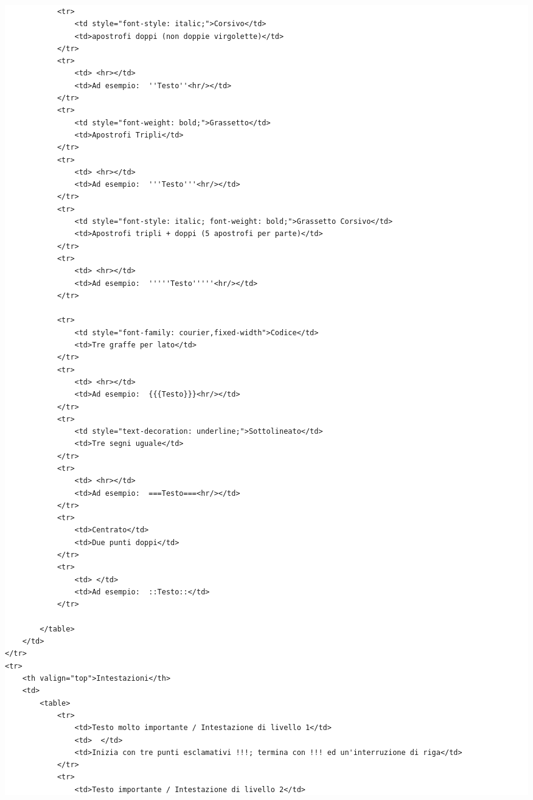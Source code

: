 				<tr>
					<td style="font-style: italic;">Corsivo</td>
					<td>apostrofi doppi (non doppie virgolette)</td>
				</tr>
				<tr>
					<td> <hr></td>
					<td>Ad esempio:  ''Testo''<hr/></td>
				</tr>
				<tr>
					<td style="font-weight: bold;">Grassetto</td>
					<td>Apostrofi Tripli</td>
				</tr>
				<tr>
					<td> <hr></td>
					<td>Ad esempio:  '''Testo'''<hr/></td>
				</tr>
				<tr>
					<td style="font-style: italic; font-weight: bold;">Grassetto Corsivo</td>
					<td>Apostrofi tripli + doppi (5 apostrofi per parte)</td>
				</tr>
				<tr>
					<td> <hr></td>
					<td>Ad esempio:  '''''Testo'''''<hr/></td>
				</tr>

				<tr>
					<td style="font-family: courier,fixed-width">Codice</td>
					<td>Tre graffe per lato</td>
				</tr>
				<tr>
					<td> <hr></td>
					<td>Ad esempio:  {{{Testo}}}<hr/></td>
				</tr>
				<tr>
					<td style="text-decoration: underline;">Sottolineato</td>
					<td>Tre segni uguale</td>
				</tr>
				<tr>
					<td> <hr></td>
					<td>Ad esempio:  ===Testo===<hr/></td>
				</tr>
				<tr>
					<td>Centrato</td>
					<td>Due punti doppi</td>
				</tr>
				<tr>
					<td> </td>
					<td>Ad esempio:  ::Testo::</td>
				</tr>

			</table>
		</td>
	</tr>
	<tr>
		<th valign="top">Intestazioni</th>
		<td>
			<table>
				<tr>
					<td>Testo molto importante / Intestazione di livello 1</td>
					<td>  </td>
					<td>Inizia con tre punti esclamativi !!!; termina con !!! ed un'interruzione di riga</td>
				</tr>
				<tr>
					<td>Testo importante / Intestazione di livello 2</td>